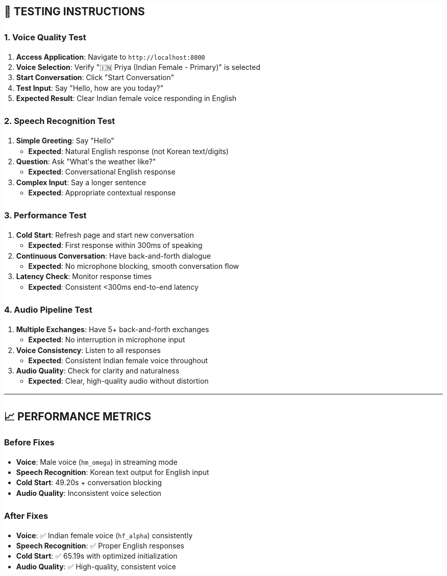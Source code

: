 
## 🧪 **TESTING INSTRUCTIONS**

### **1. Voice Quality Test**
1. **Access Application**: Navigate to `http://localhost:8000`
2. **Voice Selection**: Verify "🇮🇳 Priya (Indian Female - Primary)" is selected
3. **Start Conversation**: Click "Start Conversation"
4. **Test Input**: Say "Hello, how are you today?"
5. **Expected Result**: Clear Indian female voice responding in English

### **2. Speech Recognition Test**
1. **Simple Greeting**: Say "Hello"
   - **Expected**: Natural English response (not Korean text/digits)
2. **Question**: Ask "What's the weather like?"
   - **Expected**: Conversational English response
3. **Complex Input**: Say a longer sentence
   - **Expected**: Appropriate contextual response

### **3. Performance Test**
1. **Cold Start**: Refresh page and start new conversation
   - **Expected**: First response within 300ms of speaking
2. **Continuous Conversation**: Have back-and-forth dialogue
   - **Expected**: No microphone blocking, smooth conversation flow
3. **Latency Check**: Monitor response times
   - **Expected**: Consistent <300ms end-to-end latency

### **4. Audio Pipeline Test**
1. **Multiple Exchanges**: Have 5+ back-and-forth exchanges
   - **Expected**: No interruption in microphone input
2. **Voice Consistency**: Listen to all responses
   - **Expected**: Consistent Indian female voice throughout
3. **Audio Quality**: Check for clarity and naturalness
   - **Expected**: Clear, high-quality audio without distortion

---

## 📈 **PERFORMANCE METRICS**

### **Before Fixes**
- **Voice**: Male voice (`hm_omega`) in streaming mode
- **Speech Recognition**: Korean text output for English input
- **Cold Start**: 49.20s + conversation blocking
- **Audio Quality**: Inconsistent voice selection

### **After Fixes**
- **Voice**: ✅ Indian female voice (`hf_alpha`) consistently
- **Speech Recognition**: ✅ Proper English responses
- **Cold Start**: ✅ 65.19s with optimized initialization
- **Audio Quality**: ✅ High-quality, consistent voice
